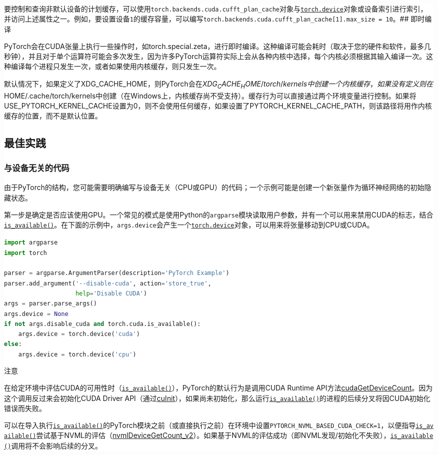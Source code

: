 要控制和查询非默认设备的计划缓存，可以使用`torch.backends.cuda.cufft_plan_cache`对象与[`torch.device`](../tensor_attributes.html#torch.device "torch.device")对象或设备索引进行索引，并访问上述属性之一。例如，要设置设备`1`的缓存容量，可以编写`torch.backends.cuda.cufft_plan_cache[1].max_size = 10`。## 即时编译

PyTorch会在CUDA张量上执行一些操作时，如torch.special.zeta，进行即时编译。这种编译可能会耗时（取决于您的硬件和软件，最多几秒钟），并且对于单个运算符可能会多次发生，因为许多PyTorch运算符实际上会从各种内核中选择，每个内核必须根据其输入编译一次。这种编译每个进程只发生一次，或者如果使用内核缓存，则只发生一次。

默认情况下，如果定义了XDG_CACHE_HOME，则PyTorch会在$XDG_CACHE_HOME/torch/kernels中创建一个内核缓存，如果没有定义则在$HOME/.cache/torch/kernels中创建（在Windows上，内核缓存尚不受支持）。缓存行为可以直接通过两个环境变量进行控制。如果将USE_PYTORCH_KERNEL_CACHE设置为0，则不会使用任何缓存，如果设置了PYTORCH_KERNEL_CACHE_PATH，则该路径将用作内核缓存的位置，而不是默认位置。

## 最佳实践

### 与设备无关的代码

由于PyTorch的结构，您可能需要明确编写与设备无关（CPU或GPU）的代码；一个示例可能是创建一个新张量作为循环神经网络的初始隐藏状态。

第一步是确定是否应该使用GPU。一个常见的模式是使用Python的`argparse`模块读取用户参数，并有一个可以用来禁用CUDA的标志，结合[`is_available()`](../generated/torch.cuda.is_available.html#torch.cuda.is_available "torch.cuda.is_available")。在下面的示例中，`args.device`会产生一个[`torch.device`](../tensor_attributes.html#torch.device "torch.device")对象，可以用来将张量移动到CPU或CUDA。

```py
import argparse
import torch

parser = argparse.ArgumentParser(description='PyTorch Example')
parser.add_argument('--disable-cuda', action='store_true',
                    help='Disable CUDA')
args = parser.parse_args()
args.device = None
if not args.disable_cuda and torch.cuda.is_available():
    args.device = torch.device('cuda')
else:
    args.device = torch.device('cpu') 
```

注意

在给定环境中评估CUDA的可用性时（[`is_available()`](../generated/torch.cuda.is_available.html#torch.cuda.is_available "torch.cuda.is_available")），PyTorch的默认行为是调用CUDA Runtime API方法[cudaGetDeviceCount](https://docs.nvidia.com/cuda/cuda-runtime-api/group__CUDART__DEVICE.html#group__CUDART__DEVICE_1g18808e54893cfcaafefeab31a73cc55f)。因为这个调用反过来会初始化CUDA Driver API（通过[cuInit](https://docs.nvidia.com/cuda/cuda-driver-api/group__CUDA__INITIALIZE.html#group__CUDA__INITIALIZE_1g0a2f1517e1bd8502c7194c3a8c134bc3)），如果尚未初始化，那么运行[`is_available()`](../generated/torch.cuda.is_available.html#torch.cuda.is_available "torch.cuda.is_available")的进程的后续分叉将因CUDA初始化错误而失败。

可以在导入执行[`is_available()`](../generated/torch.cuda.is_available.html#torch.cuda.is_available "torch.cuda.is_available")的PyTorch模块之前（或直接执行之前）在环境中设置`PYTORCH_NVML_BASED_CUDA_CHECK=1`，以便指导[`is_available()`](../generated/torch.cuda.is_available.html#torch.cuda.is_available "torch.cuda.is_available")尝试基于NVML的评估（[nvmlDeviceGetCount_v2](https://docs.nvidia.com/deploy/nvml-api/group__nvmlDeviceQueries.html#group__nvmlDeviceQueries_1ga93623b195bff04bbe3490ca33c8a42d)）。如果基于NVML的评估成功（即NVML发现/初始化不失败），[`is_available()`](../generated/torch.cuda.is_available.html#torch.cuda.is_available "torch.cuda.is_available")调用将不会影响后续的分叉。
